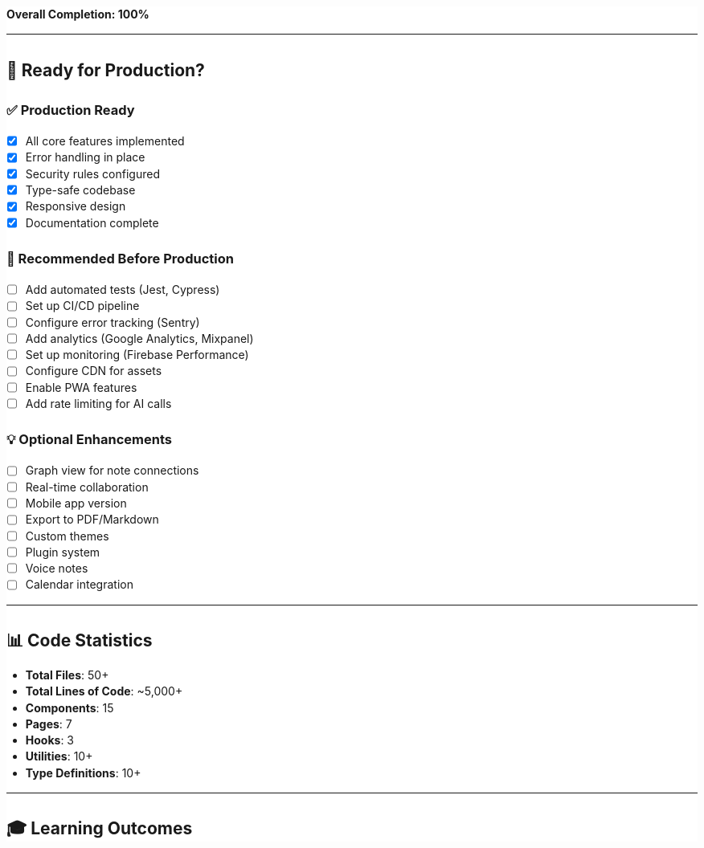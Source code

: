 **Overall Completion: 100%**

---

## 🚀 Ready for Production?

### ✅ Production Ready
- [x] All core features implemented
- [x] Error handling in place
- [x] Security rules configured
- [x] Type-safe codebase
- [x] Responsive design
- [x] Documentation complete

### 🔄 Recommended Before Production
- [ ] Add automated tests (Jest, Cypress)
- [ ] Set up CI/CD pipeline
- [ ] Configure error tracking (Sentry)
- [ ] Add analytics (Google Analytics, Mixpanel)
- [ ] Set up monitoring (Firebase Performance)
- [ ] Configure CDN for assets
- [ ] Enable PWA features
- [ ] Add rate limiting for AI calls

### 💡 Optional Enhancements
- [ ] Graph view for note connections
- [ ] Real-time collaboration
- [ ] Mobile app version
- [ ] Export to PDF/Markdown
- [ ] Custom themes
- [ ] Plugin system
- [ ] Voice notes
- [ ] Calendar integration

---

## 📊 Code Statistics

- **Total Files**: 50+
- **Total Lines of Code**: ~5,000+
- **Components**: 15
- **Pages**: 7
- **Hooks**: 3
- **Utilities**: 10+
- **Type Definitions**: 10+

---

## 🎓 Learning Outcomes
